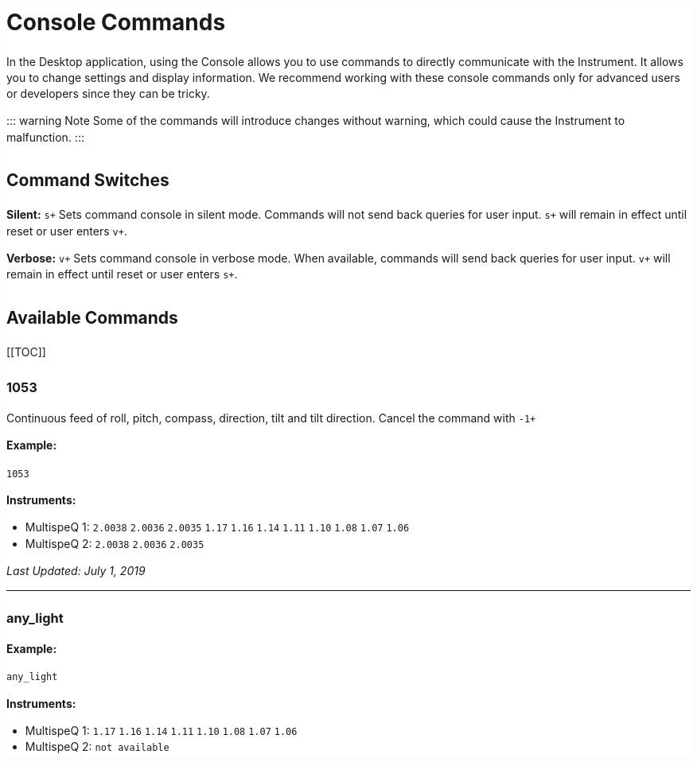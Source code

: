 # Console Commands

In the Desktop application, using the Console allows you to use commands to directly communicate with the Instrument. It allows you to change settings and display information. We recommend working with these console commands only for advanced users or developers since they can be tricky. 

::: warning Note
Some of the commands will introduce changes without warning, which could cause the Instrument to malfunction.
:::

## Command Switches

**Silent:** `s+`  Sets command console in silent mode. Commands will not send back queries for user input. `s+` will remain in effect until reset or user enters `v+`.

**Verbose:** `v+` Sets command console in verbose mode. When available, commands will send back queries for user input. `v+` will remain in effect until reset or user enters `s+`.

## Available Commands

[[TOC]]

### 1053

Continuous feed of roll, pitch, compass, direction, tilt and tilt direction. Cancel the command with `-1+`

**Example:**

```bash
1053
```

**Instruments:**

+ MultispeQ 1: `2.0038` `2.0036` `2.0035` `1.17` `1.16` `1.14` `1.11` `1.10` `1.08` `1.07` `1.06`
+ MultispeQ 2: `2.0038` `2.0036` `2.0035`

*Last Updated: July 1, 2019*

***

### any\_light

**Example:**

```bash
any_light
```

**Instruments:**

+ MultispeQ 1: `1.17` `1.16` `1.14` `1.11` `1.10` `1.08` `1.07` `1.06`
+ MultispeQ 2: `not available`
